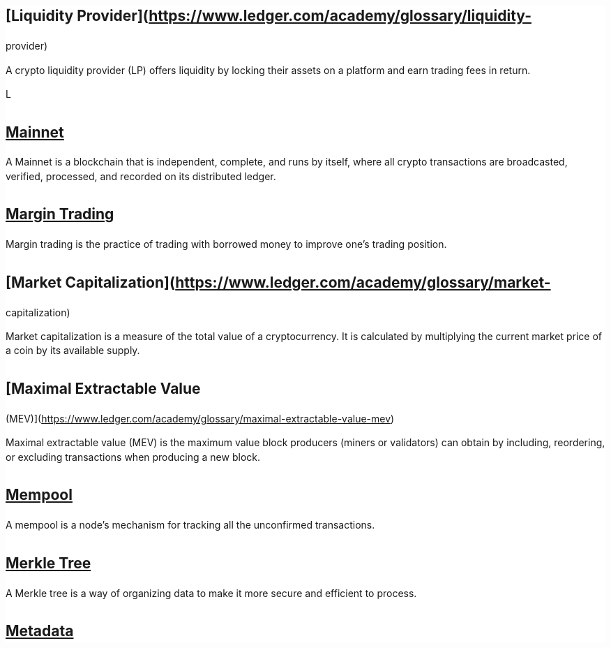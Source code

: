 ## [Liquidity Provider](https://www.ledger.com/academy/glossary/liquidity-
provider)

A crypto liquidity provider (LP) offers liquidity by locking their assets on a
platform and earn trading fees in return.

L

## [Mainnet](https://www.ledger.com/academy/glossary/mainnet)

A Mainnet is a blockchain that is independent, complete, and runs by itself,
where all crypto transactions are broadcasted, verified, processed, and
recorded on its distributed ledger.

## [Margin Trading](https://www.ledger.com/academy/glossary/margin-trading)

Margin trading is the practice of trading with borrowed money to improve one’s
trading position.

## [Market Capitalization](https://www.ledger.com/academy/glossary/market-
capitalization)

Market capitalization is a measure of the total value of a cryptocurrency. It
is calculated by multiplying the current market price of a coin by its
available supply.

## [Maximal Extractable Value
(MEV)](https://www.ledger.com/academy/glossary/maximal-extractable-value-mev)

Maximal extractable value (MEV) is the maximum value block producers (miners
or validators) can obtain by including, reordering, or excluding transactions
when producing a new block.

## [Mempool](https://www.ledger.com/academy/glossary/mempool)

A mempool is a node’s mechanism for tracking all the unconfirmed transactions.

## [Merkle Tree](https://www.ledger.com/academy/glossary/merkle-tree)

A Merkle tree is a way of organizing data to make it more secure and efficient
to process.

## [Metadata](https://www.ledger.com/academy/glossary/metadata)
